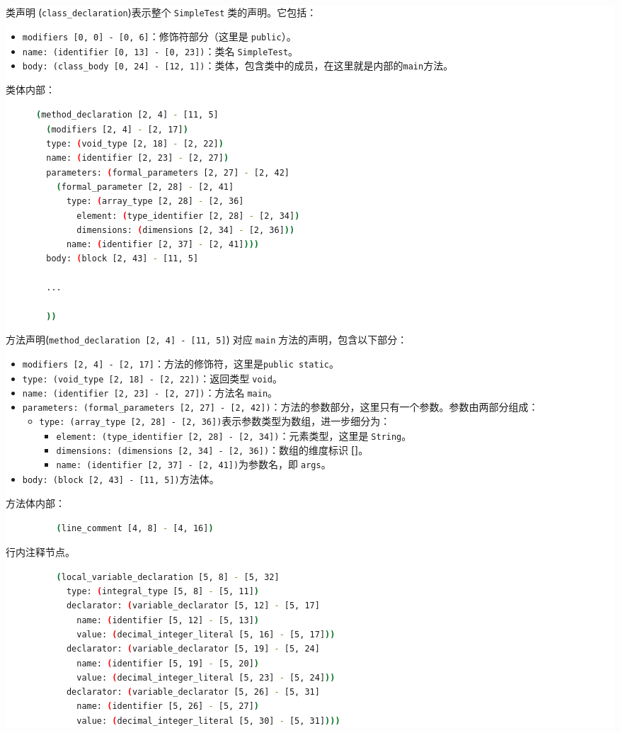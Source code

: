类声明 (`class_declaration`)表示整个 `SimpleTest` 类的声明。它包括：
- `modifiers [0, 0] - [0, 6]`：修饰符部分（这里是 `public`）。
- `name: (identifier [0, 13] - [0, 23])`：类名 `SimpleTest`。
- `body: (class_body [0, 24] - [12, 1])`：类体，包含类中的成员，在这里就是内部的`main`方法。

类体内部：

```bash
      (method_declaration [2, 4] - [11, 5]
        (modifiers [2, 4] - [2, 17])
        type: (void_type [2, 18] - [2, 22])
        name: (identifier [2, 23] - [2, 27])
        parameters: (formal_parameters [2, 27] - [2, 42]
          (formal_parameter [2, 28] - [2, 41]
            type: (array_type [2, 28] - [2, 36]
              element: (type_identifier [2, 28] - [2, 34])
              dimensions: (dimensions [2, 34] - [2, 36]))
            name: (identifier [2, 37] - [2, 41])))
        body: (block [2, 43] - [11, 5]

        ...  

        ))
```

方法声明(`method_declaration [2, 4] - [11, 5]`)
对应 `main` 方法的声明，包含以下部分：

- `modifiers [2, 4] - [2, 17]`：方法的修饰符，这里是`public static`。
- `type: (void_type [2, 18] - [2, 22])`：返回类型 `void`。
- `name: (identifier [2, 23] - [2, 27])`：方法名 `main`。
- `parameters: (formal_parameters [2, 27] - [2, 42])`：方法的参数部分，这里只有一个参数。参数由两部分组成：
    - `type: (array_type [2, 28] - [2, 36])`表示参数类型为数组，进一步细分为：
        - `element: (type_identifier [2, 28] - [2, 34])`：元素类型，这里是 `String`。
        - `dimensions: (dimensions [2, 34] - [2, 36])`：数组的维度标识 []。
        - `name: (identifier [2, 37] - [2, 41])`为参数名，即 `args`。
- `body: (block [2, 43] - [11, 5])`方法体。

方法体内部：

```bash
          (line_comment [4, 8] - [4, 16])
```
行内注释节点。

```bash
          (local_variable_declaration [5, 8] - [5, 32]
            type: (integral_type [5, 8] - [5, 11])
            declarator: (variable_declarator [5, 12] - [5, 17]
              name: (identifier [5, 12] - [5, 13])
              value: (decimal_integer_literal [5, 16] - [5, 17]))
            declarator: (variable_declarator [5, 19] - [5, 24]
              name: (identifier [5, 19] - [5, 20])
              value: (decimal_integer_literal [5, 23] - [5, 24]))
            declarator: (variable_declarator [5, 26] - [5, 31]
              name: (identifier [5, 26] - [5, 27])
              value: (decimal_integer_literal [5, 30] - [5, 31])))
```
